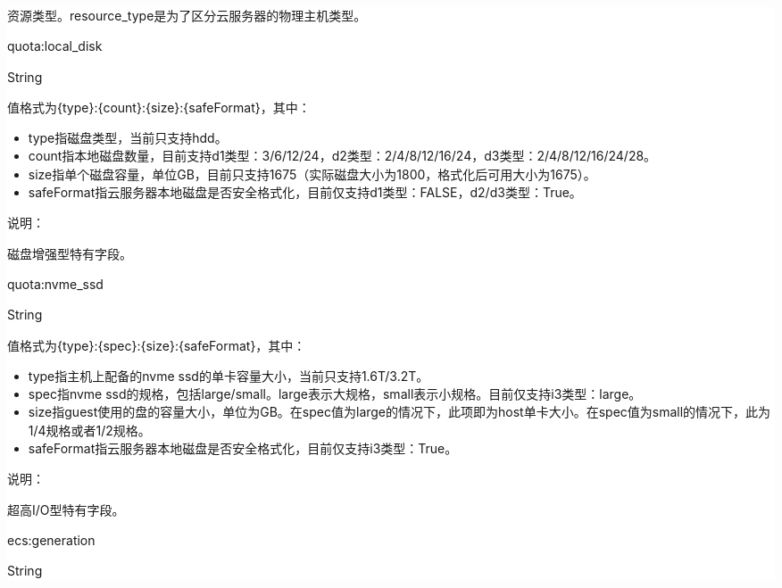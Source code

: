 <td class="cellrowborder" valign="top" width="54.410000000000004%" headers="mcps1.2.4.1.3 "><p id="zh-cn_topic_0020212656_p2784055310953"><a name="zh-cn_topic_0020212656_p2784055310953"></a><a name="zh-cn_topic_0020212656_p2784055310953"></a>资源类型。resource_type是为了区分云服务器的物理主机类型。</p>
</td>
</tr>
<tr id="zh-cn_topic_0020212656_row2048185111032"><td class="cellrowborder" valign="top" width="27.310000000000002%" headers="mcps1.2.4.1.1 "><p id="zh-cn_topic_0020212656_p71867811120"><a name="zh-cn_topic_0020212656_p71867811120"></a><a name="zh-cn_topic_0020212656_p71867811120"></a>quota:local_disk</p>
</td>
<td class="cellrowborder" valign="top" width="18.279999999999998%" headers="mcps1.2.4.1.2 "><p id="zh-cn_topic_0020212656_p2948474411032"><a name="zh-cn_topic_0020212656_p2948474411032"></a><a name="zh-cn_topic_0020212656_p2948474411032"></a>String</p>
</td>
<td class="cellrowborder" valign="top" width="54.410000000000004%" headers="mcps1.2.4.1.3 "><p id="zh-cn_topic_0020212656_p18886502171752"><a name="zh-cn_topic_0020212656_p18886502171752"></a><a name="zh-cn_topic_0020212656_p18886502171752"></a>值格式为{type}:{count}:{size}:{safeFormat}，其中：</p>
<a name="zh-cn_topic_0020212656_ul5014974617193"></a><a name="zh-cn_topic_0020212656_ul5014974617193"></a><ul id="zh-cn_topic_0020212656_ul5014974617193"><li>type指磁盘类型，当前只支持hdd。</li><li>count指本地磁盘数量，目前支持d1类型：3/6/12/24，d2类型：2/4/8/12/16/24，d3类型：2/4/8/12/16/24/28。</li><li>size指单个磁盘容量，单位GB，目前只支持1675（实际磁盘大小为1800，格式化后可用大小为1675）。</li><li>safeFormat指云服务器本地磁盘是否安全格式化，目前仅支持d1类型：FALSE，d2/d3类型：True。</li></ul>
<div class="note" id="zh-cn_topic_0020212656_note19568384171814"><a name="zh-cn_topic_0020212656_note19568384171814"></a><a name="zh-cn_topic_0020212656_note19568384171814"></a><span class="notetitle"> 说明： </span><div class="notebody"><p id="zh-cn_topic_0020212656_p41897735171814"><a name="zh-cn_topic_0020212656_p41897735171814"></a><a name="zh-cn_topic_0020212656_p41897735171814"></a>磁盘增强型特有字段。</p>
</div></div>
</td>
</tr>
<tr id="zh-cn_topic_0020212656_row79844161301"><td class="cellrowborder" valign="top" width="27.310000000000002%" headers="mcps1.2.4.1.1 "><p id="zh-cn_topic_0020212656_p179851516123013"><a name="zh-cn_topic_0020212656_p179851516123013"></a><a name="zh-cn_topic_0020212656_p179851516123013"></a>quota:nvme_ssd</p>
</td>
<td class="cellrowborder" valign="top" width="18.279999999999998%" headers="mcps1.2.4.1.2 "><p id="zh-cn_topic_0020212656_p14675332203217"><a name="zh-cn_topic_0020212656_p14675332203217"></a><a name="zh-cn_topic_0020212656_p14675332203217"></a>String</p>
</td>
<td class="cellrowborder" valign="top" width="54.410000000000004%" headers="mcps1.2.4.1.3 "><p id="zh-cn_topic_0020212656_p1636010426325"><a name="zh-cn_topic_0020212656_p1636010426325"></a><a name="zh-cn_topic_0020212656_p1636010426325"></a>值格式为{type}:{spec}:{size}:{safeFormat}，其中：</p>
<a name="zh-cn_topic_0020212656_ul14360154253214"></a><a name="zh-cn_topic_0020212656_ul14360154253214"></a><ul id="zh-cn_topic_0020212656_ul14360154253214"><li>type指主机上配备的nvme ssd的单卡容量大小，当前只支持1.6T/3.2T。</li><li>spec指nvme ssd的规格，包括large/small。large表示大规格，small表示小规格。目前仅支持i3类型：large。</li><li>size指guest使用的盘的容量大小，单位为GB。在spec值为large的情况下，此项即为host单卡大小。在spec值为small的情况下，此为1/4规格或者1/2规格。</li><li>safeFormat指云服务器本地磁盘是否安全格式化，目前仅支持i3类型：True。</li></ul>
<div class="note" id="zh-cn_topic_0020212656_note14360144233213"><a name="zh-cn_topic_0020212656_note14360144233213"></a><a name="zh-cn_topic_0020212656_note14360144233213"></a><span class="notetitle"> 说明： </span><div class="notebody"><p id="zh-cn_topic_0020212656_p23611542193210"><a name="zh-cn_topic_0020212656_p23611542193210"></a><a name="zh-cn_topic_0020212656_p23611542193210"></a>超高I/O型特有字段。</p>
</div></div>
</td>
</tr>
<tr id="zh-cn_topic_0020212656_row32430052103752"><td class="cellrowborder" valign="top" width="27.310000000000002%" headers="mcps1.2.4.1.1 "><p id="zh-cn_topic_0020212656_p9588565103752"><a name="zh-cn_topic_0020212656_p9588565103752"></a><a name="zh-cn_topic_0020212656_p9588565103752"></a>ecs:generation</p>
</td>
<td class="cellrowborder" valign="top" width="18.279999999999998%" headers="mcps1.2.4.1.2 "><p id="zh-cn_topic_0020212656_p38476302103752"><a name="zh-cn_topic_0020212656_p38476302103752"></a><a name="zh-cn_topic_0020212656_p38476302103752"></a>String</p>
</td>